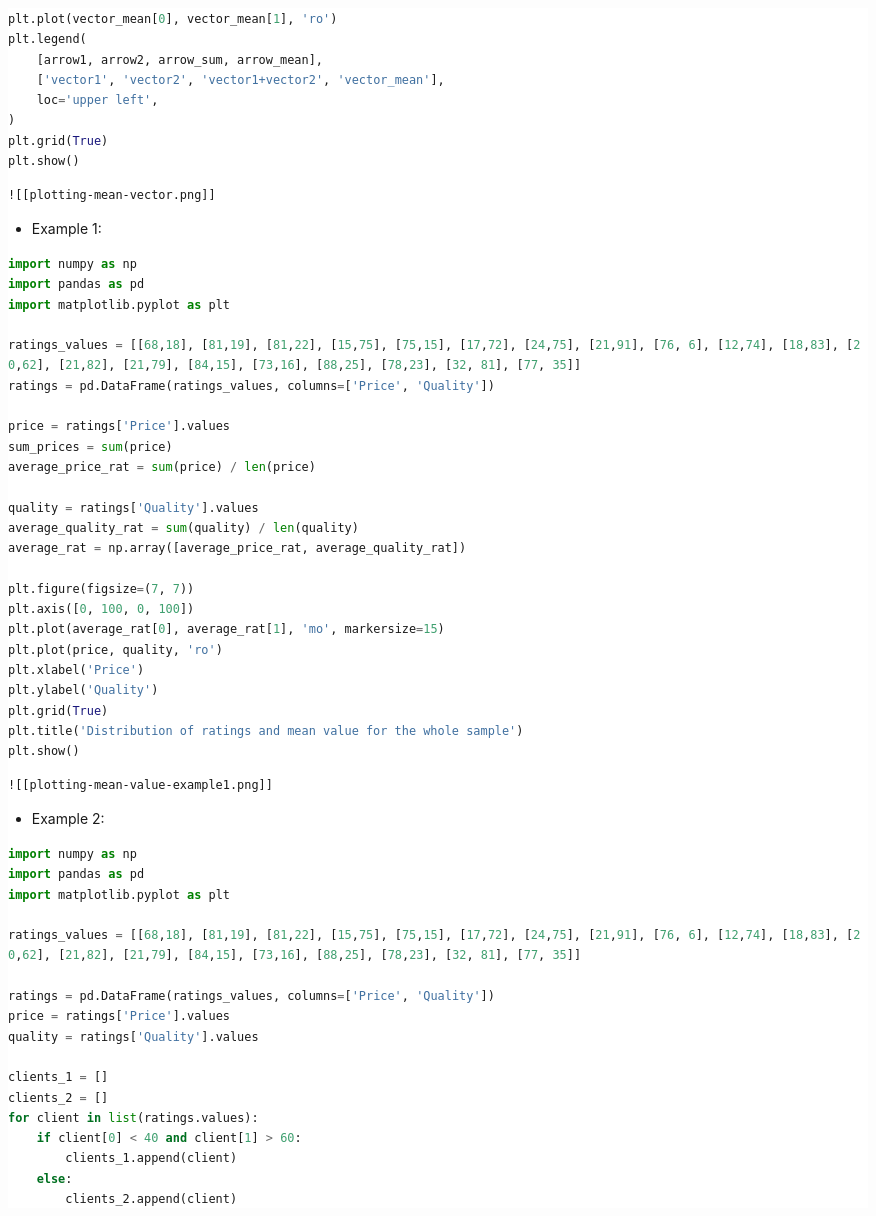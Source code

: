 ```Python
plt.plot(vector_mean[0], vector_mean[1], 'ro')
plt.legend(
    [arrow1, arrow2, arrow_sum, arrow_mean],
    ['vector1', 'vector2', 'vector1+vector2', 'vector_mean'],
    loc='upper left',
)
plt.grid(True)
plt.show()
```
	
	![[plotting-mean-vector.png]]


* Example 1:
```Python
import numpy as np
import pandas as pd
import matplotlib.pyplot as plt

ratings_values = [[68,18], [81,19], [81,22], [15,75], [75,15], [17,72], [24,75], [21,91], [76, 6], [12,74], [18,83], [20,62], [21,82], [21,79], [84,15], [73,16], [88,25], [78,23], [32, 81], [77, 35]]
ratings = pd.DataFrame(ratings_values, columns=['Price', 'Quality'])

price = ratings['Price'].values
sum_prices = sum(price)
average_price_rat = sum(price) / len(price)

quality = ratings['Quality'].values
average_quality_rat = sum(quality) / len(quality)
average_rat = np.array([average_price_rat, average_quality_rat])

plt.figure(figsize=(7, 7))
plt.axis([0, 100, 0, 100])
plt.plot(average_rat[0], average_rat[1], 'mo', markersize=15)
plt.plot(price, quality, 'ro')
plt.xlabel('Price')
plt.ylabel('Quality')
plt.grid(True)
plt.title('Distribution of ratings and mean value for the whole sample')
plt.show()
```
	
	![[plotting-mean-value-example1.png]]

* Example 2:
```Python
import numpy as np
import pandas as pd
import matplotlib.pyplot as plt

ratings_values = [[68,18], [81,19], [81,22], [15,75], [75,15], [17,72], [24,75], [21,91], [76, 6], [12,74], [18,83], [20,62], [21,82], [21,79], [84,15], [73,16], [88,25], [78,23], [32, 81], [77, 35]]

ratings = pd.DataFrame(ratings_values, columns=['Price', 'Quality'])
price = ratings['Price'].values
quality = ratings['Quality'].values

clients_1 = []
clients_2 = []
for client in list(ratings.values):
    if client[0] < 40 and client[1] > 60:
        clients_1.append(client)
    else:
        clients_2.append(client)

```